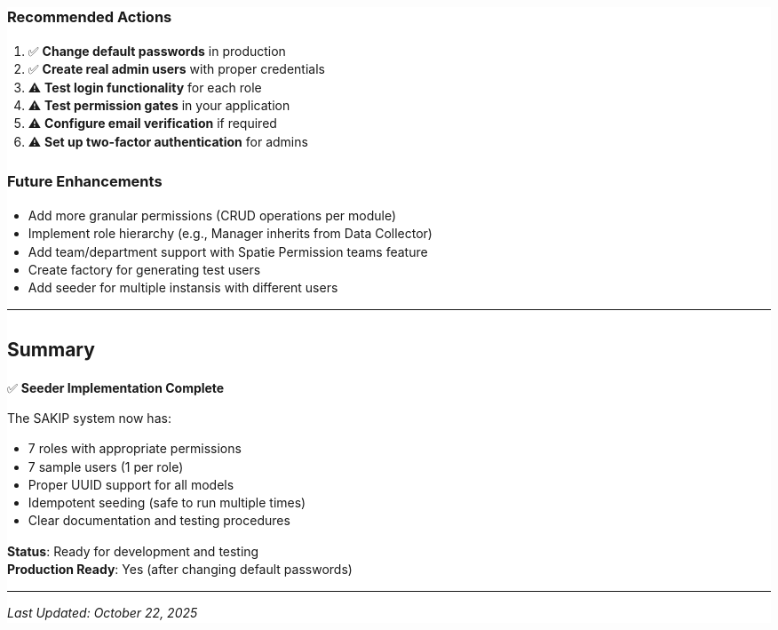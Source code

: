 ### Recommended Actions

1. ✅ **Change default passwords** in production
2. ✅ **Create real admin users** with proper credentials
3. ⚠️ **Test login functionality** for each role
4. ⚠️ **Test permission gates** in your application
5. ⚠️ **Configure email verification** if required
6. ⚠️ **Set up two-factor authentication** for admins

### Future Enhancements

- Add more granular permissions (CRUD operations per module)
- Implement role hierarchy (e.g., Manager inherits from Data Collector)
- Add team/department support with Spatie Permission teams feature
- Create factory for generating test users
- Add seeder for multiple instansis with different users

---

## Summary

✅ **Seeder Implementation Complete**

The SAKIP system now has:
- 7 roles with appropriate permissions
- 7 sample users (1 per role)
- Proper UUID support for all models
- Idempotent seeding (safe to run multiple times)
- Clear documentation and testing procedures

**Status**: Ready for development and testing  
**Production Ready**: Yes (after changing default passwords)

---

*Last Updated: October 22, 2025*
